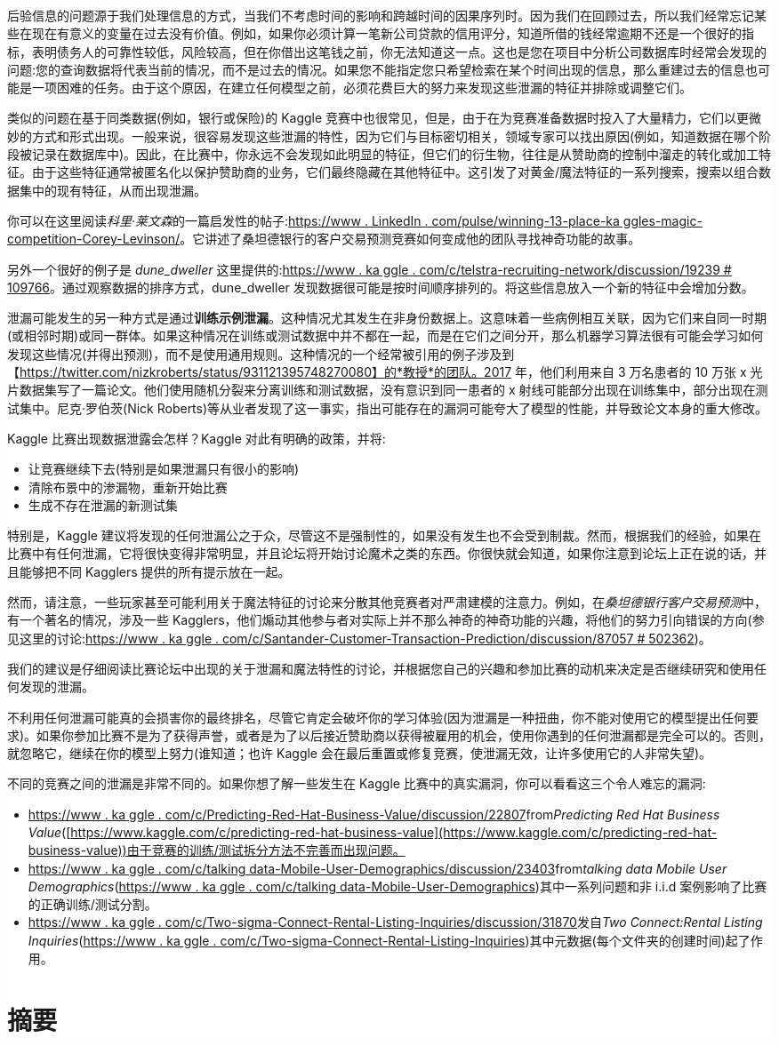 后验信息的问题源于我们处理信息的方式，当我们不考虑时间的影响和跨越时间的因果序列时。因为我们在回顾过去，所以我们经常忘记某些在现在有意义的变量在过去没有价值。例如，如果你必须计算一笔新公司贷款的信用评分，知道所借的钱经常逾期不还是一个很好的指标，表明债务人的可靠性较低，风险较高，但在你借出这笔钱之前，你无法知道这一点。这也是您在项目中分析公司数据库时经常会发现的问题:您的查询数据将代表当前的情况，而不是过去的情况。如果您不能指定您只希望检索在某个时间出现的信息，那么重建过去的信息也可能是一项困难的任务。由于这个原因，在建立任何模型之前，必须花费巨大的努力来发现这些泄漏的特征并排除或调整它们。

类似的问题在基于同类数据(例如，银行或保险)的 Kaggle 竞赛中也很常见，但是，由于在为竞赛准备数据时投入了大量精力，它们以更微妙的方式和形式出现。一般来说，很容易发现这些泄漏的特性，因为它们与目标密切相关，领域专家可以找出原因(例如，知道数据在哪个阶段被记录在数据库中)。因此，在比赛中，你永远不会发现如此明显的特征，但它们的衍生物，往往是从赞助商的控制中溜走的转化或加工特征。由于这些特征通常被匿名化以保护赞助商的业务，它们最终隐藏在其他特征中。这引发了对黄金/魔法特征的一系列搜索，搜索以组合数据集中的现有特征，从而出现泄漏。

你可以在这里阅读*科里·莱文森*的一篇启发性的帖子:[https://www . LinkedIn . com/pulse/winning-13-place-ka ggles-magic-competition-Corey-Levinson/](https://www.linkedin.com/pulse/winning-13th-place-kaggles-magic-competition-corey-levinson/)。它讲述了桑坦德银行的客户交易预测竞赛如何变成他的团队寻找神奇功能的故事。

另外一个很好的例子是 *dune_dweller* 这里提供的:[https://www . ka ggle . com/c/telstra-recruiting-network/discussion/19239 # 109766](https://www.kaggle.com/c/telstra-recruiting-network/discussion/19239#109766)。通过观察数据的排序方式，dune_dweller 发现数据很可能是按时间顺序排列的。将这些信息放入一个新的特征中会增加分数。

泄漏可能发生的另一种方式是通过**训练示例泄漏**。这种情况尤其发生在非身份数据上。这意味着一些病例相互关联，因为它们来自同一时期(或相邻时期)或同一群体。如果这种情况在训练或测试数据中并不都在一起，而是在它们之间分开，那么机器学习算法很有可能会学习如何发现这些情况(并得出预测)，而不是使用通用规则。这种情况的一个经常被引用的例子涉及到【https://twitter.com/nizkroberts/status/931121395748270080】的*教授*的团队。2017 年，他们利用来自 3 万名患者的 10 万张 x 光片数据集写了一篇论文。他们使用随机分裂来分离训练和测试数据，没有意识到同一患者的 x 射线可能部分出现在训练集中，部分出现在测试集中。尼克·罗伯茨(Nick Roberts)等从业者发现了这一事实，指出可能存在的漏洞可能夸大了模型的性能，并导致论文本身的重大修改。

Kaggle 比赛出现数据泄露会怎样？Kaggle 对此有明确的政策，并将:

*   让竞赛继续下去(特别是如果泄漏只有很小的影响)
*   清除布景中的渗漏物，重新开始比赛
*   生成不存在泄漏的新测试集

特别是，Kaggle 建议将发现的任何泄漏公之于众，尽管这不是强制性的，如果没有发生也不会受到制裁。然而，根据我们的经验，如果在比赛中有任何泄漏，它将很快变得非常明显，并且论坛将开始讨论魔术之类的东西。你很快就会知道，如果你注意到论坛上正在说的话，并且能够把不同 Kagglers 提供的所有提示放在一起。

然而，请注意，一些玩家甚至可能利用关于魔法特征的讨论来分散其他竞赛者对严肃建模的注意力。例如，在*桑坦德银行客户交易预测*中，有一个著名的情况，涉及一些 Kagglers，他们煽动其他参与者对实际上并不那么神奇的神奇功能的兴趣，将他们的努力引向错误的方向(参见这里的讨论:[https://www . ka ggle . com/c/Santander-Customer-Transaction-Prediction/discussion/87057 # 502362](https://www.kaggle.com/c/santander-customer-transaction-prediction/discussion/87057#502362))。

我们的建议是仔细阅读比赛论坛中出现的关于泄漏和魔法特性的讨论，并根据您自己的兴趣和参加比赛的动机来决定是否继续研究和使用任何发现的泄漏。

不利用任何泄漏可能真的会损害你的最终排名，尽管它肯定会破坏你的学习体验(因为泄漏是一种扭曲，你不能对使用它的模型提出任何要求)。如果你参加比赛不是为了获得声誉，或者是为了以后接近赞助商以获得被雇用的机会，使用你遇到的任何泄漏都是完全可以的。否则，就忽略它，继续在你的模型上努力(谁知道；也许 Kaggle 会在最后重置或修复竞赛，使泄漏无效，让许多使用它的人非常失望)。

不同的竞赛之间的泄漏是非常不同的。如果你想了解一些发生在 Kaggle 比赛中的真实漏洞，你可以看看这三个令人难忘的漏洞:

*   [https://www . ka ggle . com/c/Predicting-Red-Hat-Business-Value/discussion/22807](https://www.kaggle.com/c/predicting-red-hat-business-value/discussion/22807)from*Predicting Red Hat Business Value*([https://www.kaggle.com/c/predicting-red-hat-business-value](https://www.kaggle.com/c/predicting-red-hat-business-value))由于竞赛的训练/测试拆分方法不完善而出现问题。
*   [https://www . ka ggle . com/c/talking data-Mobile-User-Demographics/discussion/23403](https://www.kaggle.com/c/talkingdata-mobile-user-demographics/discussion/23403)from*talking data Mobile User Demographics*([https://www . ka ggle . com/c/talking data-Mobile-User-Demographics](https://www.kaggle.com/c/talkingdata-mobile-user-demographics))其中一系列问题和非 i.i.d 案例影响了比赛的正确训练/测试分割。
*   [https://www . ka ggle . com/c/Two-sigma-Connect-Rental-Listing-Inquiries/discussion/31870](https://www.kaggle.com/c/two-sigma-connect-rental-listing-inquiries/discussion/31870)发自*Two Connect:Rental Listing Inquiries*([https://www . ka ggle . com/c/Two-sigma-Connect-Rental-Listing-Inquiries](https://www.kaggle.com/c/two-sigma-connect-rental-listing-inquiries))其中元数据(每个文件夹的创建时间)起了作用。

# 摘要
